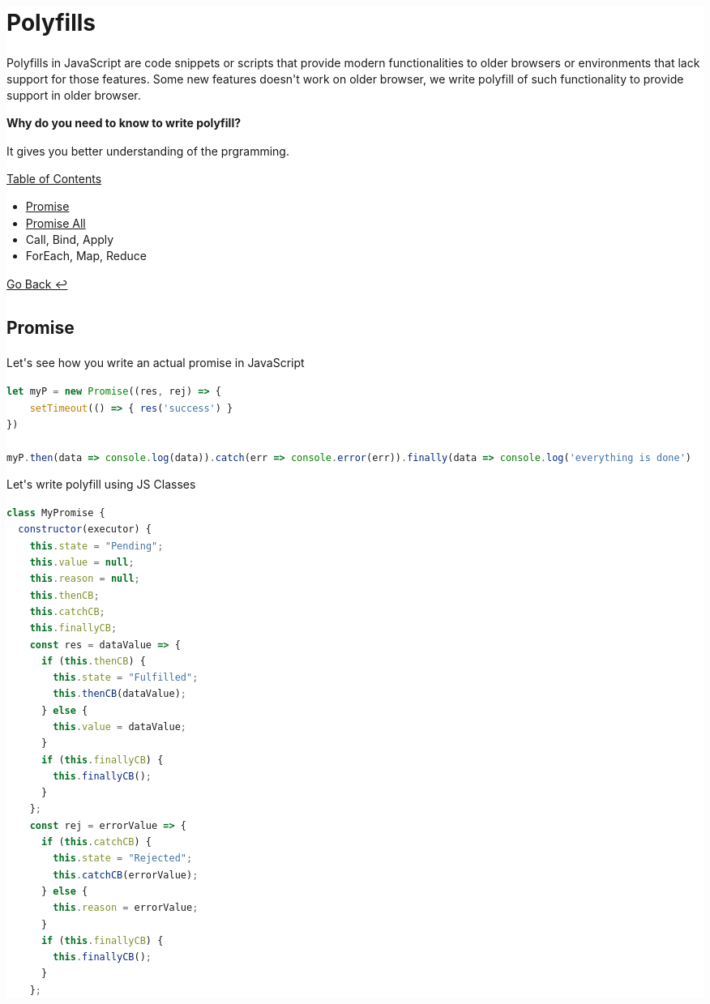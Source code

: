 # Polyfills

Polyfills in JavaScript are code snippets or scripts that provide modern functionalities to older browsers or environments that lack support for those features.
Some new features doesn't work on older browser, we write polyfill of such functionality to provide support in older browser.

**Why do you need to know to write polyfill?**

It gives you better understanding of the prgramming.

[Table of Contents](#polyfills)

- [Promise](#promise)
- [Promise All](#promise-all)
- Call, Bind, Apply
- ForEach, Map, Reduce

[Go Back ↩](../README.md)

## Promise

Let's see how you write an actual promise in JavaScript

```javascript
let myP = new Promise((res, rej) => {
	setTimeout(() => { res('success') }
})

myP.then(data => console.log(data)).catch(err => console.error(err)).finally(data => console.log('everything is done')
```

Let's write polyfill using JS Classes

```javascript
class MyPromise {
  constructor(executor) {
    this.state = "Pending";
    this.value = null;
    this.reason = null;
    this.thenCB;
    this.catchCB;
    this.finallyCB;
    const res = dataValue => {
      if (this.thenCB) {
        this.state = "Fulfilled";
        this.thenCB(dataValue);
      } else {
        this.value = dataValue;
      }
      if (this.finallyCB) {
        this.finallyCB();
      }
    };
    const rej = errorValue => {
      if (this.catchCB) {
        this.state = "Rejected";
        this.catchCB(errorValue);
      } else {
        this.reason = errorValue;
      }
      if (this.finallyCB) {
        this.finallyCB();
      }
    };
```